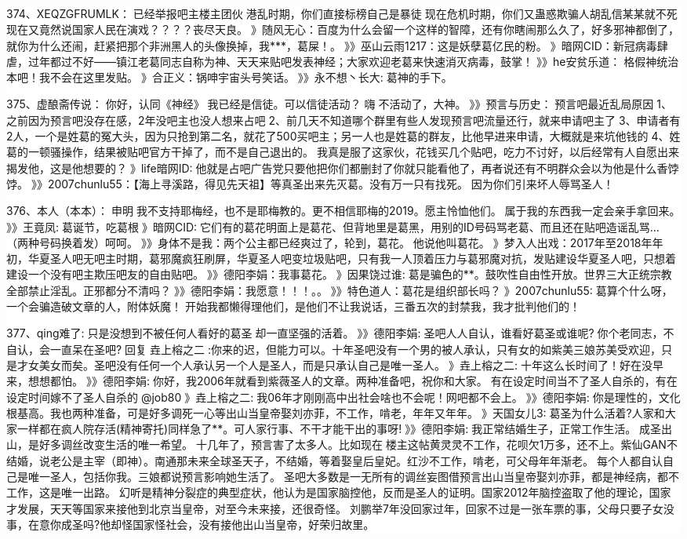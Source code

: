 374、XEQZGFRUMLK： 已经举报吧主楼主团伙
港乱时期，你们直接标榜自己是暴徒
现在危机时期，你们又蛊惑欺骗人胡乱信某某就不死
现在又竟然说国家人民在演戏？？？？丧尽天良。
》随风无心：百度为什么会留一个这样的智障，还有你瞎闹那么久了，好多邪神都倒了，就你为什么还闹，赶紧把那个非洲黑人的头像换掉，我***，葛屎！。
》》巫山云雨1217：这是妖孽葛亿民的粉。
》暗网CID：新冠病毒肆虐，过年都过不好——镇江老葛同志自称为神、天天来贴吧发表神经；大家欢迎老葛来快速消灭病毒，鼓掌！
》》he安贫乐道： 格假神统治本吧！我不会在这里发贴。
》合正义：锅呻宇宙头号笑话。
》》永不想丶长大: 葛神的手下。

375、虚酿斋传说： 你好，认同《神经》
我已经是信徒。可以信徒活动？
嗨
不活动了，大神。
》》预言与历史： 预言吧最近乱局原因
1、之前因为预言吧没存在感，2年没吧主也没人想来占吧
2、前几天不知道哪个群里有些人发现预言吧流量还行，就来申请吧主了
3、申请者有2人，一个是姓葛的冤大头，因为只抢到第二名，就花了500买吧主；另一人也是姓葛的群友，比他早进来申请，大概就是来坑他钱的
4、姓葛的一顿骚操作，结果被贴吧官方干掉了，而不是自己退出的。
我真是服了这家伙，花钱买几个贴吧，吃力不讨好，以后经常有人自愿出来揭发他，这是他想要的？
》life暗网ID: 他就是占吧广告党只要他把你们都删封了你就只能看他了，再者说还有不明群众会以为他是什么香饽饽。
》》2007chunlu55：【海上寻溪路，得见先天祖】等真圣出来先灭葛。没有万一只有找死。
因为你们引来坏人辱骂圣人！

376、本人（本本）： 申明
我不支持耶梅经，也不是耶梅教的。更不相信耶梅的2019。愿主怜恤他们。
属于我的东西我一定会亲手拿回来。
》》王竟凤: 葛诞节，吃葛根
》暗网CID: 它们有的葛花明面上是葛花、但背地里是葛黑，用别的ID号码骂老葛、而且还在贴吧造谣乱骂…（两种号码换着发）呵呵。
》》身体不是我：两个公主都已经爽过了，轮到，葛花。
他说他叫葛花。
》梦入人出戏：2017年至2018年年初，华夏圣人吧无吧主时期，葛邪魔疯狂刷屏，华夏圣人吧变垃圾贴吧，只有我一人顶着压力与葛邪魔对抗，发贴建设华夏圣人吧，只想着建设一个没有吧主欺压吧友的自由贴吧。
》》德阳李娟：我事葛花。
》因果饶过谁: 葛是骗色的**。鼓吹性自由性开放。世界三大正统宗教全部禁止淫乱。正邪都分不清吗？
》》德阳李娟：我愿意！！！。。
》》特色道人：葛花是组织部长吗？
》2007chunlu55: 葛算个什么呀，一个会骗造破文章的人，附体妖魔！
开始我都懒得理他们，是他们不让我说话，三番五次的封禁我，我才批判他们的！

377、qing难了: 只是没想到不被任何人看好的葛圣
却一直坚强的活着。
》》德阳李娟: 圣吧人人自认，谁看好葛圣或谁呢?
你个老同志，不自认，会一直呆在圣吧?
回复 垚上榕之二 :你来的迟，但能力可以。十年圣吧没有一个男的被人承认，只有女的如紫美三娘苏美受欢迎，只是才女美女而矣。圣吧没有任何一个人承认另一个人是圣人，而是只承认自己是唯一圣人。
》垚上榕之二: 十年这么长时间了！好在没早来，想想都怕。
》》德阳李娟: 你好，我2006年就看到紫薇圣人的文章。两种准备吧，祝你和大家。
有在设定时间当不了圣人自杀的，有在设定时间嫁不了圣人自杀的 @job80 
》垚上榕之二: 我06年才刚刚高中出社会啥也不会呢！网吧都不会上。
》》德阳李娟: 你是理性的，文化根基高。我也两种准备，可是好多调死一心等出山当皇帝娶刘亦菲，不工作，啃老，年年又年年。
》天国女儿3: 葛圣为什么活着?人家和大家一样都在疯人院存活(精神寄托)同样急了**。可人家行事、不干才能干出的事呀!
》》德阳李娟: 我正常结婚生子，正常工作生活。
成圣出山，是好多调丝改变生活的唯一希望。
十几年了，预言害了太多人。比如现在 楼主这帖黄灵灵不工作，花呗欠1万多，还不上。紫仙GAN不结婚，说老公是主宰（即神）。南通那未来全球圣天子，不结婚，等着娶皇后皇妃。红沙不工作，啃老，可父母年年渐老。
每个人都自认自己是唯一圣人，包括你我。三娘都说预言影响她生活了。
圣吧大多数是一无所有的调丝妄图借预言出山当皇帝娶刘亦菲，都是神经病，都不工作，这是唯一出路。
幻听是精神分裂症的典型症状，他认为是国家脑控他，反而是圣人的证明。国家2012年脑控盗取了他的理论，国家才发展，天天等国家来接他到北京当皇帝，对至今未来接，还很奇怪。
刘鹏举7年没回家过年，回家不过是一张车票的事，父母只要子女没事，在意你成圣吗?他却怪国家怪社会，没有接他出山当皇帝，好荣归故里。
